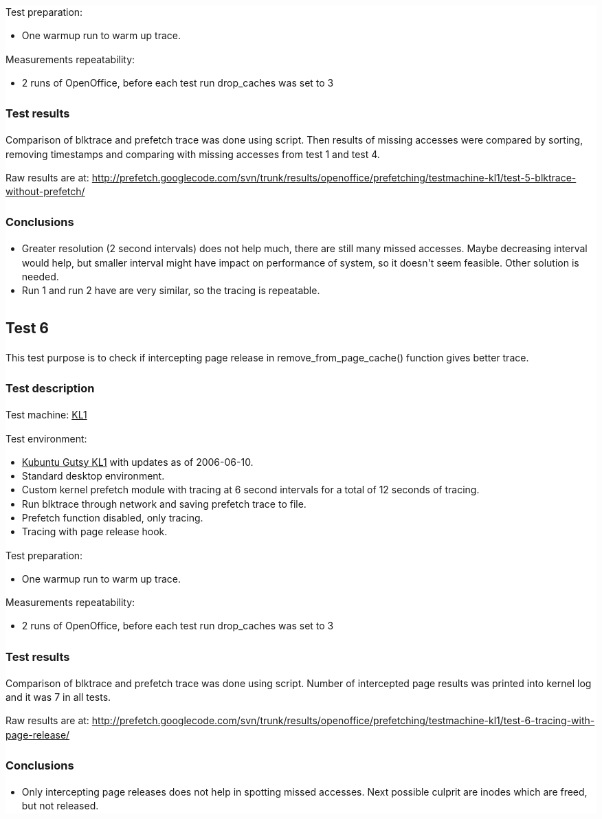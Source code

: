 Test preparation:
  * One warmup run to warm up trace.

Measurements repeatability:
  * 2 runs of OpenOffice, before each test run drop\_caches was set to 3

### Test results ###
Comparison of blktrace and prefetch trace was done using script.
Then results of missing accesses were compared by sorting, removing timestamps and comparing with missing accesses from test 1 and test 4.

Raw results are at:
http://prefetch.googlecode.com/svn/trunk/results/openoffice/prefetching/testmachine-kl1/test-5-blktrace-without-prefetch/

### Conclusions ###
  * Greater resolution (2 second intervals) does not help much, there are still many missed accesses. Maybe decreasing interval would help, but smaller interval might have impact on performance of system, so it doesn't seem feasible. Other solution is needed.
  * Run 1 and run 2 have are very similar, so the tracing is repeatable.

## Test 6 ##
This test purpose is to check if intercepting page release in remove\_from\_page\_cache() function gives better trace.

### Test description ###
Test machine: [KL1](TestMachineKL1.md)

Test environment:
  * [Kubuntu Gutsy KL1](KubuntuGutsyKL1.md) with updates as of 2006-06-10.
  * Standard desktop environment.
  * Custom kernel prefetch module with tracing at 6 second intervals for a total of 12 seconds of tracing.
  * Run blktrace through network and saving prefetch trace to file.
  * Prefetch function disabled, only tracing.
  * Tracing with page release hook.

Test preparation:
  * One warmup run to warm up trace.

Measurements repeatability:
  * 2 runs of OpenOffice, before each test run drop\_caches was set to 3

### Test results ###
Comparison of blktrace and prefetch trace was done using script.
Number of intercepted page results was printed into kernel log and it was 7 in all tests.

Raw results are at:
http://prefetch.googlecode.com/svn/trunk/results/openoffice/prefetching/testmachine-kl1/test-6-tracing-with-page-release/

### Conclusions ###
  * Only intercepting page releases does not help in spotting missed accesses. Next possible culprit are inodes which are freed, but not released.
